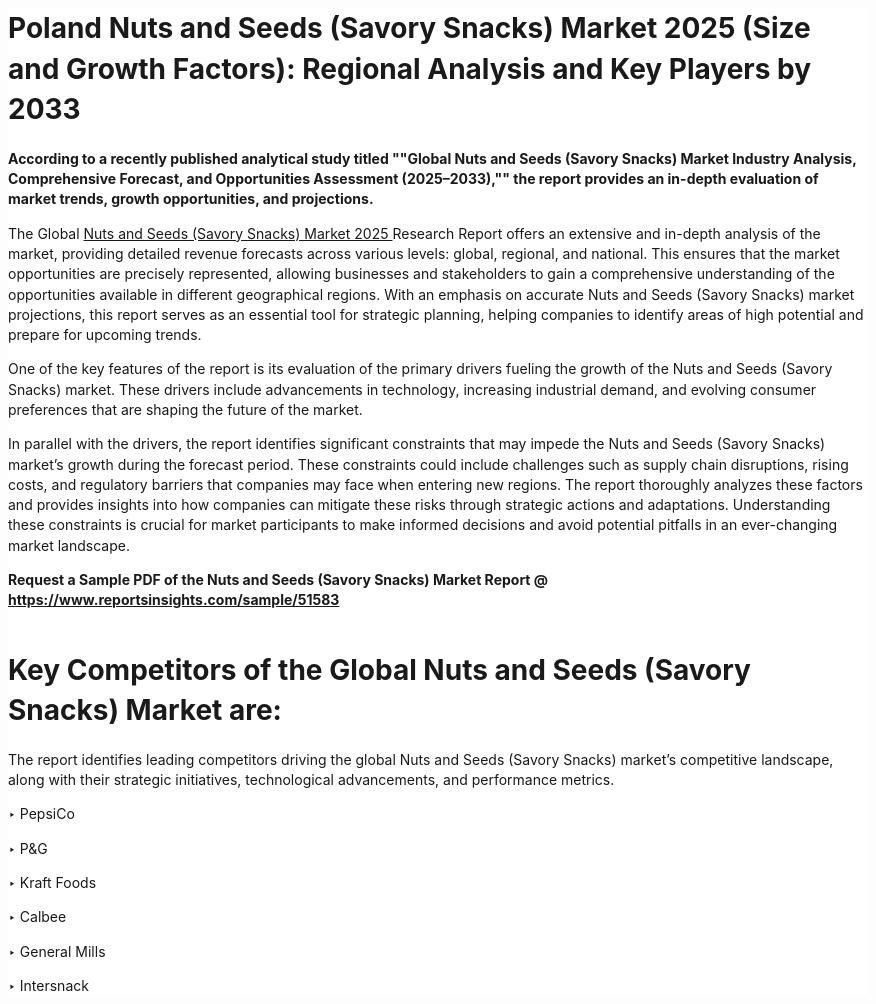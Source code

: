 # Poland Nuts and Seeds (Savory Snacks) Market 2025 (Size and Growth Factors): Regional Analysis and Key Players by 2033

<strong>According to a recently published analytical study titled ""Global Nuts and Seeds (Savory Snacks) Market Industry Analysis, Comprehensive Forecast, and Opportunities Assessment (2025–2033),"" the report provides an in-depth evaluation of market trends, growth opportunities, and projections.</strong>

 The Global <a href=https://www.reportsinsights.com/sample/51583>Nuts and Seeds (Savory Snacks) Market 2025 </a> Research Report offers an extensive and in-depth analysis of the market, providing detailed revenue forecasts across various levels: global, regional, and national. This ensures that the market opportunities are precisely represented, allowing businesses and stakeholders to gain a comprehensive understanding of the opportunities available in different geographical regions. With an emphasis on accurate Nuts and Seeds (Savory Snacks) market projections, this report serves as an essential tool for strategic planning, helping companies to identify areas of high potential and prepare for upcoming trends.

One of the key features of the report is its evaluation of the primary drivers fueling the growth of the Nuts and Seeds (Savory Snacks) market. These drivers include advancements in technology, increasing industrial demand, and evolving consumer preferences that are shaping the future of the market. 

In parallel with the drivers, the report identifies significant constraints that may impede the Nuts and Seeds (Savory Snacks) market’s growth during the forecast period. These constraints could include challenges such as supply chain disruptions, rising costs, and regulatory barriers that companies may face when entering new regions. The report thoroughly analyzes these factors and provides insights into how companies can mitigate these risks through strategic actions and adaptations. Understanding these constraints is crucial for market participants to make informed decisions and avoid potential pitfalls in an ever-changing market landscape.

<strong>Request a Sample PDF of the Nuts and Seeds (Savory Snacks) Market Report </strong><strong>@<a href=https://www.reportsinsights.com/sample/51583> https://www.reportsinsights.com/sample/51583</a></strong></font>

# <strong>Key Competitors of the Global Nuts and Seeds (Savory Snacks) Market are:</strong>

The report identifies leading competitors driving the global Nuts and Seeds (Savory Snacks) market’s competitive landscape, along with their strategic initiatives, technological advancements, and performance metrics.

‣ PepsiCo

‣ P&G

‣ Kraft Foods

‣ Calbee

‣ General Mills

‣ Intersnack
